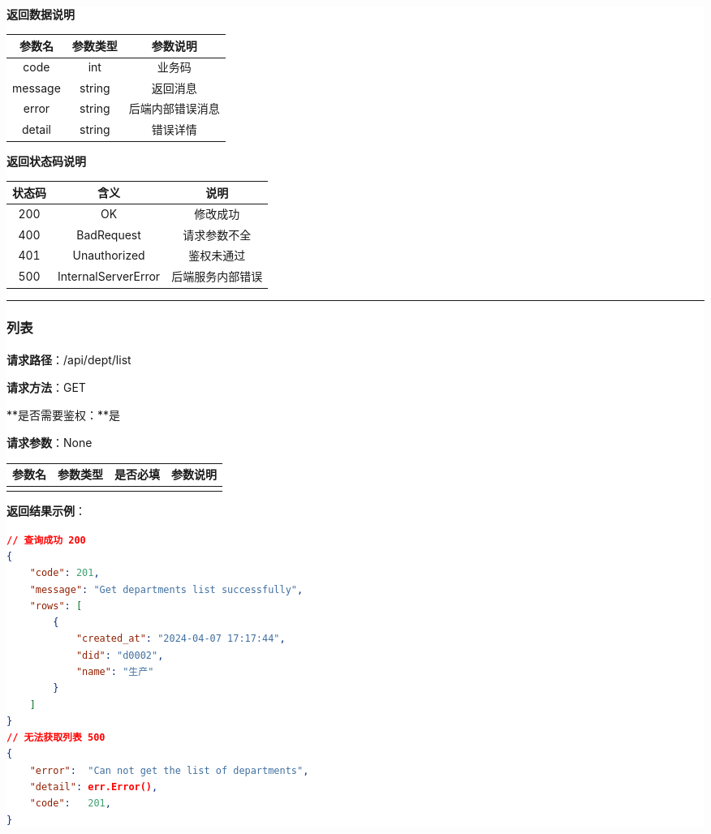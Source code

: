 **返回数据说明**

| 参数名  | 参数类型 |     参数说明     |
| :-----: | :------: | :--------------: |
|  code   |   int    |      业务码      |
| message |  string  |     返回消息     |
|  error  |  string  | 后端内部错误消息 |
| detail  |  string  |     错误详情     |

**返回状态码说明**

| 状态码 |        含义         |       说明       |
| :----: | :-----------------: | :--------------: |
|  200   |         OK          |     修改成功     |
|  400   |     BadRequest      |   请求参数不全   |
|  401   |    Unauthorized     |    鉴权未通过    |
|  500   | InternalServerError | 后端服务内部错误 |

----

### 列表

**请求路径**：/api/dept/list

**请求方法**：GET

**是否需要鉴权：**是

**请求参数**：None

| 参数名 | 参数类型 | 是否必填 | 参数说明 |
| ------ | -------- | -------- | -------- |
|        |          |          |          |

**返回结果示例**：

```json
// 查询成功 200
{
    "code": 201,
    "message": "Get departments list successfully",
    "rows": [
        {
            "created_at": "2024-04-07 17:17:44",
            "did": "d0002",
            "name": "生产"
        }
    ]
}
// 无法获取列表 500
{
    "error":  "Can not get the list of departments",
	"detail": err.Error(),
	"code":   201,
}
```
